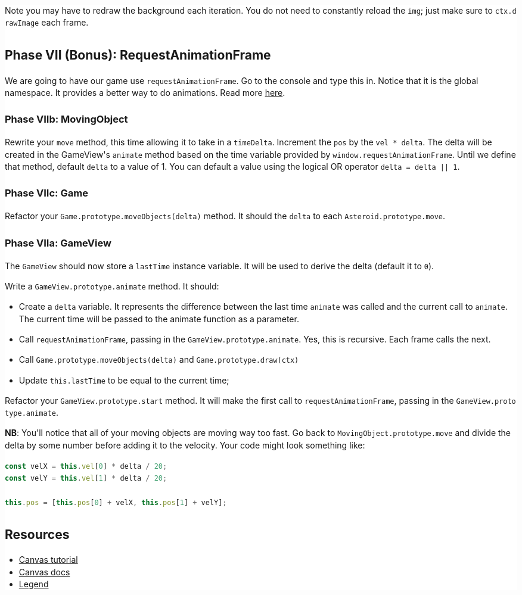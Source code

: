 Note you may have to redraw the background each iteration. You do not need to
constantly reload the `img`; just make sure to `ctx.drawImage` each frame.

## Phase VII (Bonus): RequestAnimationFrame

We are going to have our game use `requestAnimationFrame`. Go to the console and
type this in. Notice that it is the global namespace. It provides a better way
to do animations. Read more
[here](https://developer.mozilla.org/en-US/docs/Web/API/window/requestAnimationFrame).

### Phase VIIb: MovingObject

Rewrite your `move` method, this time allowing it to take in a `timeDelta`.
Increment the `pos` by the `vel * delta`. The delta will be created in the
GameView's `animate` method based on the time variable provided by
`window.requestAnimationFrame`. Until we define that method, default `delta` to
a value of 1. You can default a value using the logical OR operator `delta =
delta || 1`.

### Phase VIIc: Game

Refactor your `Game.prototype.moveObjects(delta)` method. It should the `delta`
to each `Asteroid.prototype.move`.

### Phase VIIa: GameView

The `GameView` should now store a `lastTime` instance variable. It will be used
to derive the delta (default it to `0`).

Write a `GameView.prototype.animate` method. It should:

* Create a `delta` variable. It represents the difference between the last time
`animate` was called and the current call to `animate`. The current time will
be passed to the animate function as a parameter.

* Call `requestAnimationFrame`, passing in the `GameView.prototype.animate`.
Yes, this is recursive. Each frame calls the next.

* Call `Game.prototype.moveObjects(delta)` and `Game.prototype.draw(ctx)`

* Update `this.lastTime` to be equal to the current time;

Refactor your `GameView.prototype.start` method. It will make the first call to
`requestAnimationFrame`, passing in the `GameView.prototype.animate`.

**NB**: You'll notice that all of your moving objects are moving way too fast.
Go back to `MovingObject.prototype.move` and divide the delta by some number
before adding it to the velocity. Your code might look something like:

```js
const velX = this.vel[0] * delta / 20;
const velY = this.vel[1] * delta / 20;

this.pos = [this.pos[0] + velX, this.pos[1] + velY];
```

## Resources

* [Canvas tutorial](https://developer.mozilla.org/en-US/docs/HTML/Canvas/Tutorial?redirectlocale=en-US&redirectslug=Canvas_tutorial)
* [Canvas docs](https://developer.mozilla.org/en-US/docs/HTML/Canvas)
* [Legend](http://asteroids.aaronik.com/)


[live-demo]: http://appacademy.github.io/curriculum/asteroids/index.html
[browser-modules]: ../../readings/browser-modules.md
[keymaster]: https://github.com/madrobby/keymaster